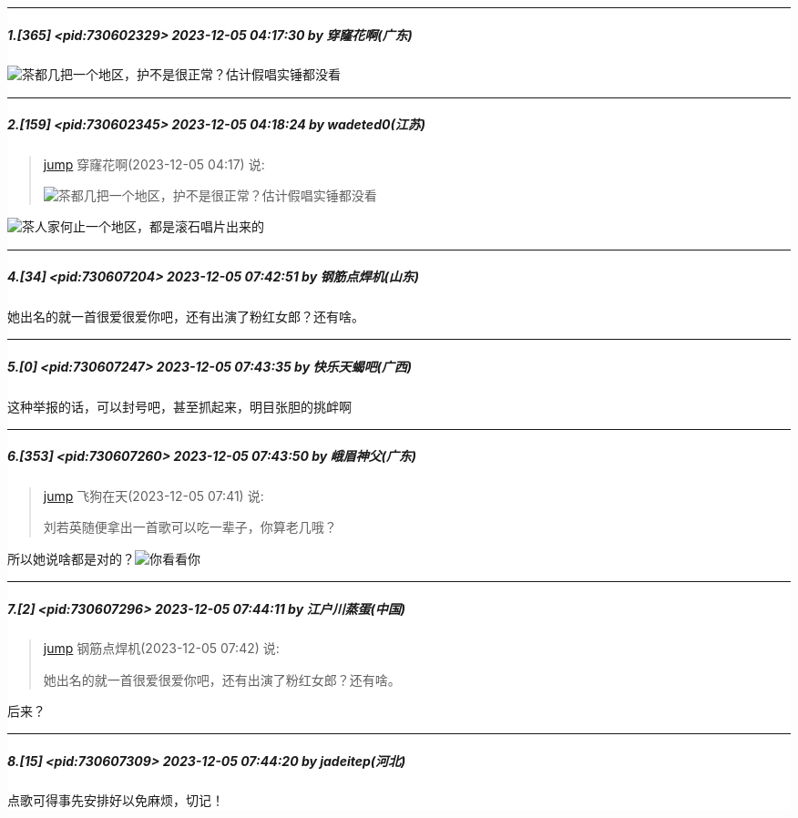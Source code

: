 ----

##### <span id="pid730602329">1.[365] \<pid:730602329\> 2023-12-05 04:17:30 by 穿窿花啊\(广东\)</span>
![茶](https://img4.nga.178.com/ngabbs/post/smile/ac39.png)都几把一个地区，护不是很正常？估计假唱实锤都没看

----

##### <span id="pid730602345">2.[159] \<pid:730602345\> 2023-12-05 04:18:24 by wadeted0\(江苏\)</span>
>[jump](#pid730602329) 穿窿花啊(2023-12-05 04:17) 说: 
>
>![茶](https://img4.nga.178.com/ngabbs/post/smile/ac39.png)都几把一个地区，护不是很正常？估计假唱实锤都没看

![茶](https://img4.nga.178.com/ngabbs/post/smile/ac39.png)人家何止一个地区，都是滚石唱片出来的

----

##### <span id="pid730607204">4.[34] \<pid:730607204\> 2023-12-05 07:42:51 by 钢筋点焊机\(山东\)</span>
她出名的就一首很爱很爱你吧，还有出演了粉红女郎？还有啥。

----

##### <span id="pid730607247">5.[0] \<pid:730607247\> 2023-12-05 07:43:35 by 快乐天蝎吧\(广西\)</span>
这种举报的话，可以封号吧，甚至抓起来，明目张胆的挑衅啊

----

##### <span id="pid730607260">6.[353] \<pid:730607260\> 2023-12-05 07:43:50 by 峨眉神父\(广东\)</span>
>[jump](#pid730607085) 飞狗在天(2023-12-05 07:41) 说: 
>
>刘若英随便拿出一首歌可以吃一辈子，你算老几哦？

所以她说啥都是对的？![你看看你](https://img4.nga.178.com/ngabbs/post/smile/a2_25.png)

----

##### <span id="pid730607296">7.[2] \<pid:730607296\> 2023-12-05 07:44:11 by 江户川蒸蛋\(中国\)</span>
>[jump](#pid730607204) 钢筋点焊机(2023-12-05 07:42) 说: 
>
>她出名的就一首很爱很爱你吧，还有出演了粉红女郎？还有啥。

后来？

----

##### <span id="pid730607309">8.[15] \<pid:730607309\> 2023-12-05 07:44:20 by jadeitep\(河北\)</span>
点歌可得事先安排好以免麻烦，切记！
